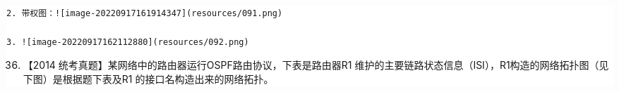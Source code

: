     2. 带权图：![image-20220917161914347](resources/091.png)

    3. ![image-20220917162112880](resources/092.png)

36. 【2014 统考真题】某网络中的路由器运行OSPF路由协议，下表是路由器R1 维护的主要链路状态信息（ISI），R1构造的网络拓扑图（见下图）是根据题下表及R1 的接口名构造出来的网络拓扑。

